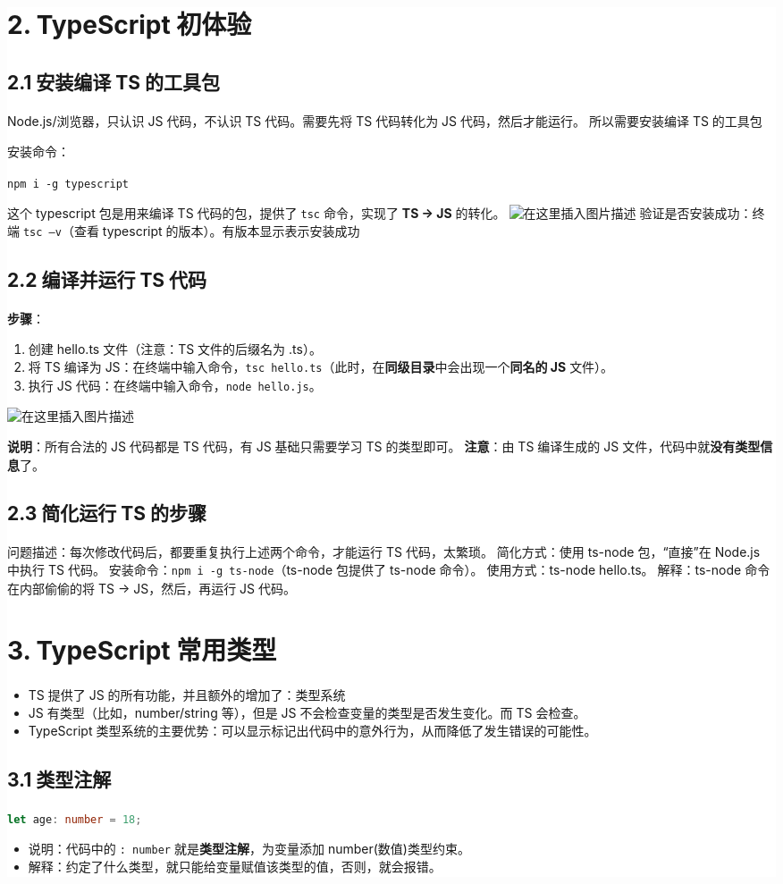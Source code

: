 # 2. TypeScript 初体验

## 2.1 安装编译 TS 的工具包

Node.js/浏览器，只认识 JS 代码，不认识 TS 代码。需要先将 TS 代码转化为 JS 代码，然后才能运行。 所以需要安装编译 TS 的工具包

安装命令：

```shell
npm i -g typescript
```

这个 typescript 包是用来编译 TS 代码的包，提供了 `tsc` 命令，实现了 **TS -> JS** 的转化。
![在这里插入图片描述](https://img-blog.csdnimg.cn/06288015ecd94e14a329c104adb92ac9.png#pic_center)
验证是否安装成功：终端 `tsc –v`（查看 typescript 的版本）。有版本显示表示安装成功

## 2.2 编译并运行 TS 代码

**步骤**：

1. 创建 hello.ts 文件（注意：TS 文件的后缀名为 .ts）。
2. 将 TS 编译为 JS：在终端中输入命令，`tsc hello.ts`（此时，在**同级目录**中会出现一个**同名的 JS** 文件）。
3. 执行 JS 代码：在终端中输入命令，`node hello.js`。

![在这里插入图片描述](https://img-blog.csdnimg.cn/162b25de9c7f40dab52f2fdfb7b83995.png#pic_center)

**说明**：所有合法的 JS 代码都是 TS 代码，有 JS 基础只需要学习 TS 的类型即可。
**注意**：由 TS 编译生成的 JS 文件，代码中就**没有类型信息**了。

## 2.3 简化运行 TS 的步骤

问题描述：每次修改代码后，都要重复执行上述两个命令，才能运行 TS 代码，太繁琐。
简化方式：使用 ts-node 包，“直接”在 Node.js 中执行 TS 代码。
安装命令：`npm i -g ts-node`（ts-node 包提供了 ts-node 命令）。
使用方式：ts-node hello.ts。
解释：ts-node 命令在内部偷偷的将 TS -> JS，然后，再运行 JS 代码。

# 3. TypeScript 常用类型

- TS 提供了 JS 的所有功能，并且额外的增加了：类型系统
- JS 有类型（比如，number/string 等），但是 JS 不会检查变量的类型是否发生变化。而 TS 会检查。
- TypeScript 类型系统的主要优势：可以显示标记出代码中的意外行为，从而降低了发生错误的可能性。

## 3.1 类型注解

```typescript
let age: number = 18;
```

- 说明：代码中的 `: number` 就是**类型注解**，为变量添加 number(数值)类型约束。
- 解释：约定了什么类型，就只能给变量赋值该类型的值，否则，就会报错。
